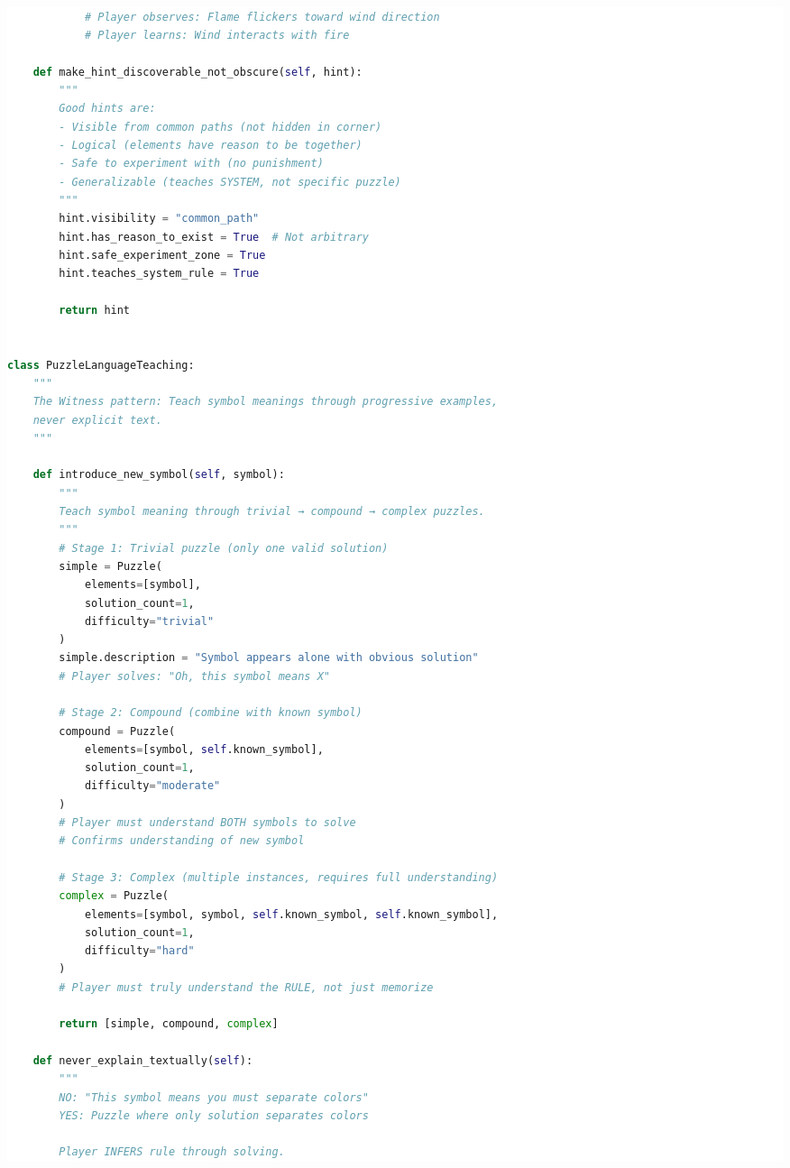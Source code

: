 ```python
            # Player observes: Flame flickers toward wind direction
            # Player learns: Wind interacts with fire

    def make_hint_discoverable_not_obscure(self, hint):
        """
        Good hints are:
        - Visible from common paths (not hidden in corner)
        - Logical (elements have reason to be together)
        - Safe to experiment with (no punishment)
        - Generalizable (teaches SYSTEM, not specific puzzle)
        """
        hint.visibility = "common_path"
        hint.has_reason_to_exist = True  # Not arbitrary
        hint.safe_experiment_zone = True
        hint.teaches_system_rule = True

        return hint


class PuzzleLanguageTeaching:
    """
    The Witness pattern: Teach symbol meanings through progressive examples,
    never explicit text.
    """

    def introduce_new_symbol(self, symbol):
        """
        Teach symbol meaning through trivial → compound → complex puzzles.
        """
        # Stage 1: Trivial puzzle (only one valid solution)
        simple = Puzzle(
            elements=[symbol],
            solution_count=1,
            difficulty="trivial"
        )
        simple.description = "Symbol appears alone with obvious solution"
        # Player solves: "Oh, this symbol means X"

        # Stage 2: Compound (combine with known symbol)
        compound = Puzzle(
            elements=[symbol, self.known_symbol],
            solution_count=1,
            difficulty="moderate"
        )
        # Player must understand BOTH symbols to solve
        # Confirms understanding of new symbol

        # Stage 3: Complex (multiple instances, requires full understanding)
        complex = Puzzle(
            elements=[symbol, symbol, self.known_symbol, self.known_symbol],
            solution_count=1,
            difficulty="hard"
        )
        # Player must truly understand the RULE, not just memorize

        return [simple, compound, complex]

    def never_explain_textually(self):
        """
        NO: "This symbol means you must separate colors"
        YES: Puzzle where only solution separates colors

        Player INFERS rule through solving.
```